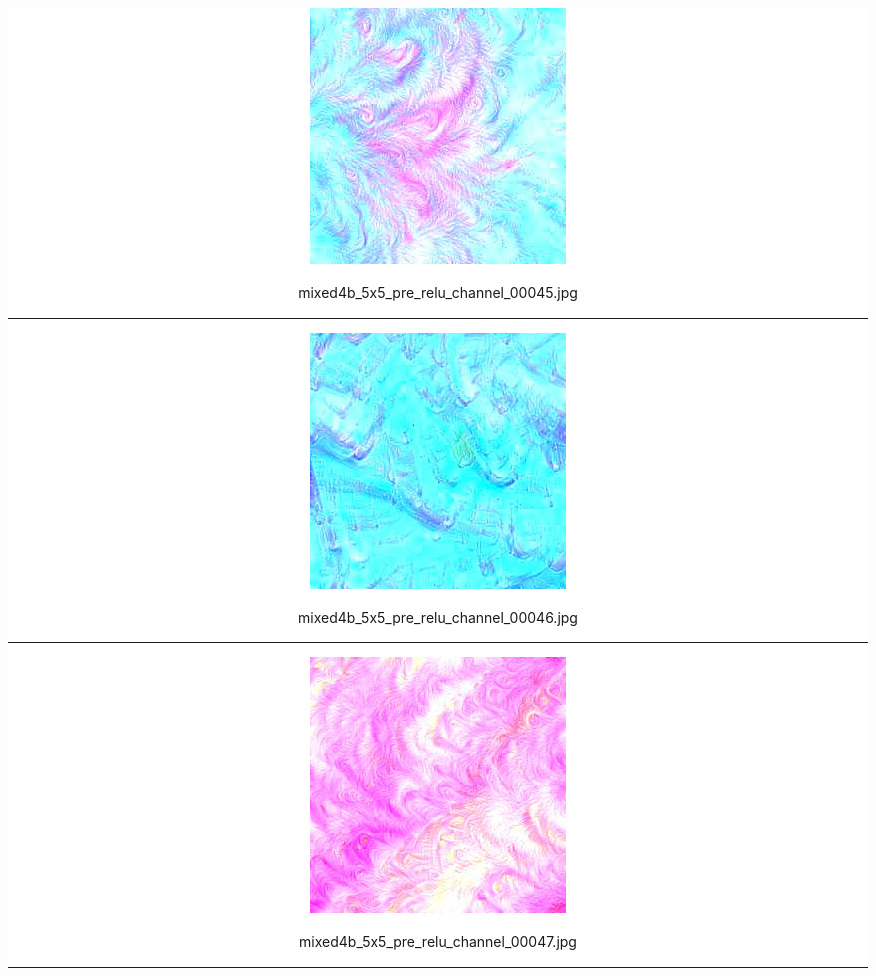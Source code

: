 <p align="center">  <img src="mixed4b_5x5_pre_relu_channel_00045.jpg?"> </p><p align="center">mixed4b_5x5_pre_relu_channel_00045.jpg</p>

***

<p align="center">  <img src="mixed4b_5x5_pre_relu_channel_00046.jpg?"> </p><p align="center">mixed4b_5x5_pre_relu_channel_00046.jpg</p>

***

<p align="center">  <img src="mixed4b_5x5_pre_relu_channel_00047.jpg?"> </p><p align="center">mixed4b_5x5_pre_relu_channel_00047.jpg</p>

***
